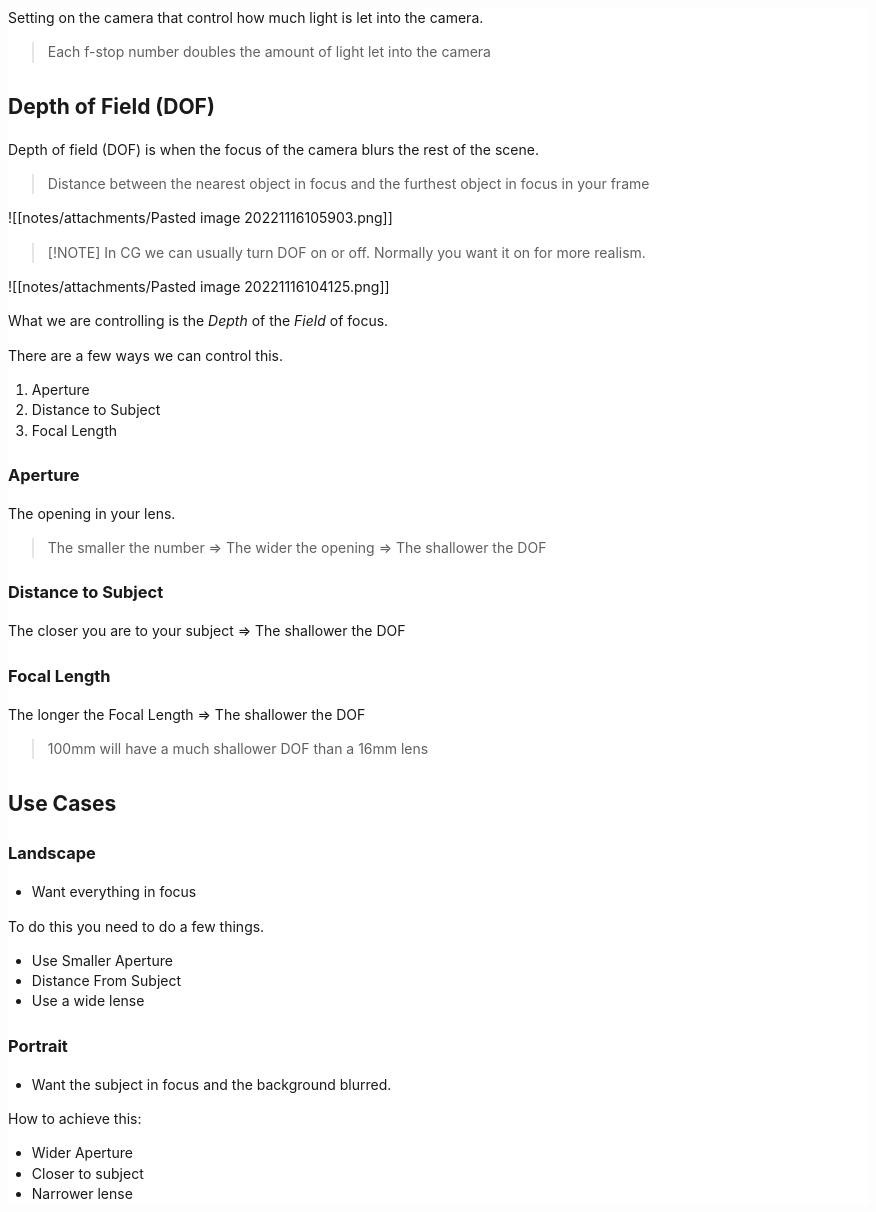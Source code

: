 Setting on the camera that control how much light is let into the camera.

>Each f-stop number doubles the amount of light let into the camera



## Depth of Field (DOF)
Depth of field (DOF) is when the focus of the camera blurs the rest of the scene.



>Distance between the nearest object in focus and the furthest object in focus in your frame

![[notes/attachments/Pasted image 20221116105903.png]]


>[!NOTE] In CG we can usually turn DOF on or off. Normally you want it on for more realism.

![[notes/attachments/Pasted image 20221116104125.png]]

What we are controlling is the *Depth* of the *Field* of focus.

There are a few ways we can control this.
1. Aperture
2. Distance to Subject
3. Focal Length

### Aperture
The opening in your lens.

>The smaller the number => The wider the opening => The shallower the DOF

### Distance to Subject
The closer you are to your subject => The shallower the DOF

### Focal Length
The longer the Focal Length => The shallower the DOF

>100mm will have a much shallower DOF than a 16mm lens

## Use Cases

### Landscape
- Want everything in focus

To do this you need to do a few things.
- Use Smaller Aperture
- Distance From Subject
- Use a wide lense

### Portrait
- Want the subject in focus and the background blurred.

How to achieve this:
- Wider Aperture
- Closer to subject
- Narrower lense
